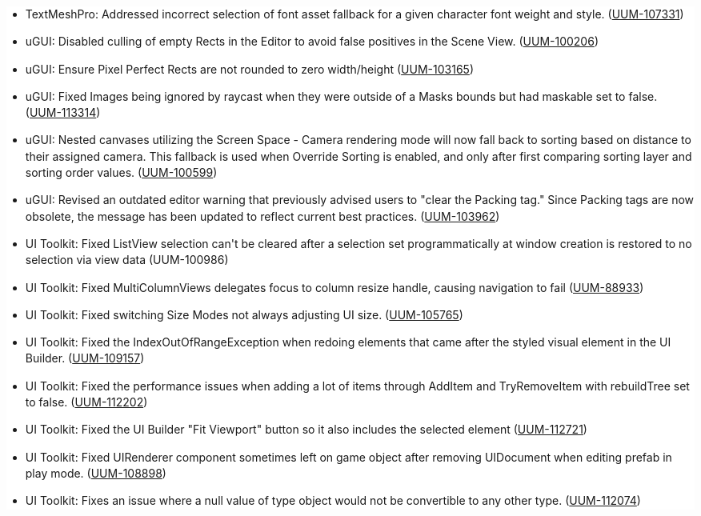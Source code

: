 *   TextMeshPro: Addressed incorrect selection of font asset fallback for a given character font weight and style. ([UUM-107331](https://issuetracker.unity3d.com/issues/assigned-fonts-bold-slash-font-weight-styles-render-using-default-fonts-assets-when-default-font-has-corresponding-style-assets-defined-in-tmp-settings))
    
*   uGUI: Disabled culling of empty Rects in the Editor to avoid false positives in the Scene View. ([UUM-100206](https://issuetracker.unity3d.com/issues/ui-elements-are-not-visible-on-certain-x-axis-positions-when-the-rotation-of-the-y-axis-is-90-or-90-degrees))
    
*   uGUI: Ensure Pixel Perfect Rects are not rounded to zero width/height ([UUM-103165](https://issuetracker.unity3d.com/issues/ui-image-disappears-at-certain-y-positions-when-the-game-view-resolution-is-smaller-than-the-canvas-reference-resolution))
    
*   uGUI: Fixed Images being ignored by raycast when they were outside of a Masks bounds but had maskable set to false. ([UUM-113314](https://issuetracker.unity3d.com/issues/ugui-elements-behind-a-mask-are-not-clickable-when-maskable-is-disabled))
    
*   uGUI: Nested canvases utilizing the Screen Space - Camera rendering mode will now fall back to sorting based on distance to their assigned camera. This fallback is used when Override Sorting is enabled, and only after first comparing sorting layer and sorting order values. ([UUM-100599](https://issuetracker.unity3d.com/issues/nested-canvases-with-the-same-order-in-layer-ignore-z-position-for-render-order-when-sharing-parent-canvas))
    
*   uGUI: Revised an outdated editor warning that previously advised users to "clear the Packing tag." Since Packing tags are now obsolete, the message has been updated to reflect current best practices. ([UUM-103962](https://issuetracker.unity3d.com/issues/warning-about-an-obsolete-feature-appears-when-image-type-is-set-to-tiled))
    
*   UI Toolkit: Fixed ListView selection can't be cleared after a selection set programmatically at window creation is restored to no selection via view data (UUM-100986)
    
*   UI Toolkit: Fixed MultiColumnViews delegates focus to column resize handle, causing navigation to fail ([UUM-88933](https://issuetracker.unity3d.com/issues/multicolumnlistview-and-multicolumntreeview-do-not-change-selection-on-first-input-when-focus-is-set-by-code))
    
*   UI Toolkit: Fixed switching Size Modes not always adjusting UI size. ([UUM-105765](https://issuetracker.unity3d.com/issues/switching-size-modes-doesnt-always-adjust-ui-size))
    
*   UI Toolkit: Fixed the IndexOutOfRangeException when redoing elements that came after the styled visual element in the UI Builder. ([UUM-109157](https://issuetracker.unity3d.com/issues/ui-builder-performing-redo-action-for-creating-a-nested-element-throws-nvalid-uxml-or-uss-system-dot-indexoutofrangeexception-and-corrupts-the-opened-document-causing-data-loss))
    
*   UI Toolkit: Fixed the performance issues when adding a lot of items through AddItem and TryRemoveItem with rebuildTree set to false. ([UUM-112202](https://issuetracker.unity3d.com/issues/treeview-dot-additem-performance-regression-when-opening-editorwindow))
    
*   UI Toolkit: Fixed the UI Builder "Fit Viewport" button so it also includes the selected element ([UUM-112721](https://issuetracker.unity3d.com/issues/ui-builder-fit-viewport-button-zooms-to-fit-canvas-instead-of-the-selected-element))
    
*   UI Toolkit: Fixed UIRenderer component sometimes left on game object after removing UIDocument when editing prefab in play mode. ([UUM-108898](https://issuetracker.unity3d.com/issues/a-ui-renderer-component-is-left-over-after-deleting-a-world-space-configured-ui-document-component-inside-a-prefab-when-in-play-mode))
    
*   UI Toolkit: Fixes an issue where a null value of type object would not be convertible to any other type. ([UUM-112074](https://issuetracker.unity3d.com/issues/ui-binding-event-is-not-triggered-when-the-object-of-custom-type-is-set-to-null))
    